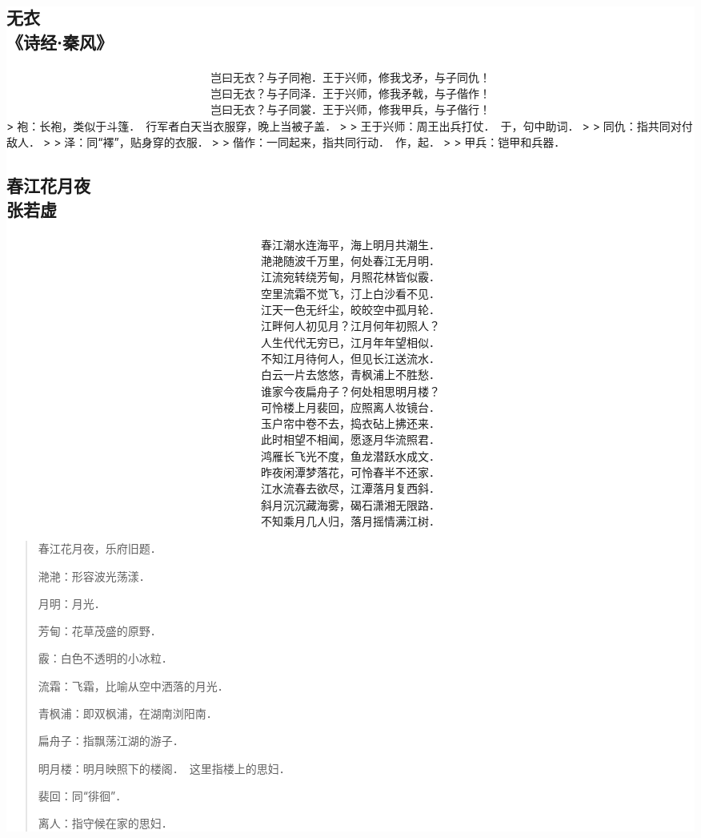 ## 无衣<br>《诗经·秦风》

<center>
岂曰无衣？与子同袍．王于兴师，修我戈矛，与子同仇！<br/>
岂曰无衣？与子同泽．王于兴师，修我矛戟，与子偕作！<br/>
岂曰无衣？与子同裳．王于兴师，修我甲兵，与子偕行！
</center>
> 袍：长袍，类似于斗篷．　行军者白天当衣服穿，晚上当被子盖．
>
> 王于兴师：周王出兵打仗．　于，句中助词．
>
> 同仇：指共同对付敌人．
>
> 泽：同“襗”，贴身穿的衣服．
>
> 偕作：一同起来，指共同行动．　作，起．
>
> 甲兵：铠甲和兵器．

## 春江花月夜<br>张若虚

<center>
春江潮水连海平，海上明月共潮生．<br/>
滟滟随波千万里，何处春江无月明．<br/>
江流宛转绕芳甸，月照花林皆似霰．<br/>
空里流霜不觉飞，汀上白沙看不见．<br/>
江天一色无纤尘，皎皎空中孤月轮．<br/>
江畔何人初见月？江月何年初照人？<br/>
人生代代无穷已，江月年年望相似．<br/>
不知江月待何人，但见长江送流水．<br/>
白云一片去悠悠，青枫浦上不胜愁．<br/>
谁家今夜扁舟子？何处相思明月楼？<br/>
可怜楼上月裴回，应照离人妆镜台．<br/>
玉户帘中卷不去，捣衣砧上拂还来．<br/>
此时相望不相闻，愿逐月华流照君．<br/>
鸿雁长飞光不度，鱼龙潜跃水成文．<br/>
昨夜闲潭梦落花，可怜春半不还家．<br/>
江水流春去欲尽，江潭落月复西斜．<br/>
斜月沉沉藏海雾，碣石潇湘无限路．<br/>
不知乘月几人归，落月摇情满江树．
</center>

> 春江花月夜，乐府旧题．
>
> 滟滟：形容波光荡漾．
>
> 月明：月光．
>
> 芳甸：花草茂盛的原野．
>
> 霰：白色不透明的小冰粒．
>
> 流霜：飞霜，比喻从空中洒落的月光．
>
> 青枫浦：即双枫浦，在湖南浏阳南．
>
> 扁舟子：指飘荡江湖的游子．
>
> 明月楼：明月映照下的楼阁．　这里指楼上的思妇．
>
> 裴回：同“徘徊”．
>
> 离人：指守候在家的思妇．